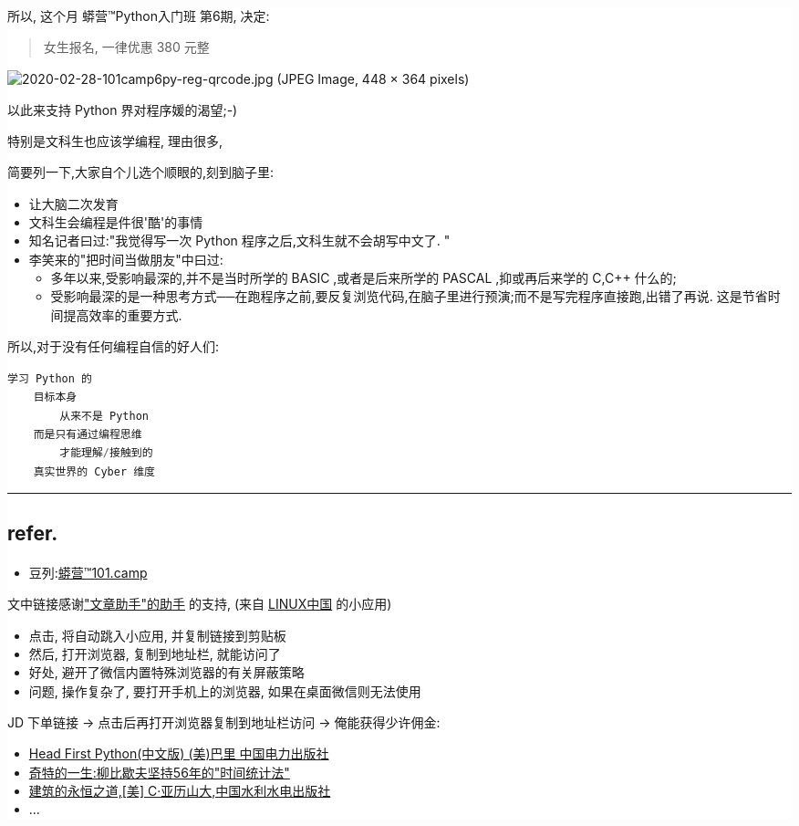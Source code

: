 所以, 这个月 蟒营™Python入门班 第6期, 决定:

> 女生报名, 一律优惠 380 元整

![2020-02-28-101camp6py-reg-qrcode.jpg (JPEG Image, 448 × 364 pixels)](http://ydlj.zoomquiet.top/ipic/2020-02-28-101camp6py-reg-qrcode.jpg)

以此来支持 Python 界对程序媛的渴望;-)

特别是文科生也应该学编程, 理由很多,

简要列一下,大家自个儿选个顺眼的,刻到脑子里:

- 让大脑二次发育
- 文科生会编程是件很'酷'的事情
- 知名记者曰过:"我觉得写一次 Python 程序之后,文科生就不会胡写中文了. "
- 李笑来的"把时间当做朋友"中曰过:
    + 多年以来,受影响最深的,并不是当时所学的 BASIC ,或者是后来所学的 PASCAL ,抑或再后来学的 C,C++ 什么的;
    + 受影响最深的是一种思考方式──在跑程序之前,要反复浏览代码,在脑子里进行预演;而不是写完程序直接跑,出错了再说. 这是节省时间提高效率的重要方式. 

所以,对于没有任何编程自信的好人们:

```python
学习 Python 的
    目标本身
        从来不是 Python
    而是只有通过编程思维
        才能理解/接触到的
    真实世界的 Cyber 维度
```


-------------
## refer.

- 豆列:[蟒营™101.camp](https://www.douban.com/doulist/119293075/)


文中链接感谢["文章助手"的助手](https://linux.cn/static/tools/a.html) 的支持,
(来自 [LINUX中国]((https://linux.cn/article-11850-1.html)) 的小应用)

- 点击, 将自动跳入小应用, 并复制链接到剪贴板
- 然后, 打开浏览器, 复制到地址栏, 就能访问了
- 好处, 避开了微信内置特殊浏览器的有关屏蔽策略
- 问题, 操作复杂了, 要打开手机上的浏览器, 如果在桌面微信则无法使用


JD 下单链接 -> 点击后再打开浏览器复制到地址栏访问 -> 俺能获得少许佣金:

- [Head First Python(中文版) (美)巴里 中国电力出版社](https://union-click.jd.com/jdc?e=&p=AyIGZRtSEAQbAVASWRMyFgNSE10VABcGVx1rUV1KWQorAlBHU0VeBUVNR0ZbSkdETlcNVQtHRVNSUVNLXANBRA1XB14DS10cQQVYD21XHgNRHFMTAhACVBldJURMcyIYHG9qd083Xj0dX1l5PXpbHGIeC2UaaxUDEwRXGFgXABU3ZRtcJUN8B1QaXBECGgRlGmsVBhsFVxlcHAcbDl0eaxICGzc%2BRQVJYlZfAV5rJTIRN2UrWyUBIkU7TFtCV0AGVUxcFQJAAlUYDkUDEgVQSV9AURNSABoLQQQiBVQaXxw%3D)
- [奇特的一生:柳比歇夫坚持56年的"时间统计法"](https://union-click.jd.com/jdc?e=&p=AyIGZRprFQIQBVUcWREyVlgNRQQlW1dCFFlQCxxKQgFHREkdSVJKSQVJHFRXFk9FUlpGQUpLCVBaTFhbXQtWVmpSWRtbFwASAFcfa2hhbEdVTzhQYRdxE1MGSGplQAVDOmUOHjdUK1sUAxEFVhhZFwUiN1Uca0NsEgZUGloUBxEFUCtaJQIWDlcYWBAEEg5dEl0lBRIOZXAFS15yQw1PHiUyIgRlK2sVMhE3F3VcRwVGBFEbUkIEGwBQGFwRUkZVVB8IQQAbBVwaCEYCRzdXGloRCw%3D%3D)
- [建筑的永恒之道,[美] C·亚历山大,中国水利水电出版社](https://union-click.jd.com/jdc?e=&p=AyIGZRtTHAATD1wdWhEyFQJcHlMcBhcAVR9rUV1KWQorAlBHU0VeBUVTQg1cAAQJS14MRg1EDUtGfFcUQ0VjVld1FFktVlxWRltZAVFsSlJZHF4cBxoOUR5cFQYFUBZFBxlQU0VCTBhLXh5VFFlrQmlCYAheBFFnG3ENHlkTYVtgDE9aQw4eN1QrWxQDEQVWGFkXBSI3VRxrVGwSBlYTUhUBEDdUK1sRCxAFVxxTHQUVAlArXBULImwLRQd1RkpTECtrJQEiN2UbaxYyUGlTHwwcBxADBUxdEAYXD1RLCxUCRVNVEwgRUkIEXE9cHDIQBlQfUg%3D%3D)
- ...
